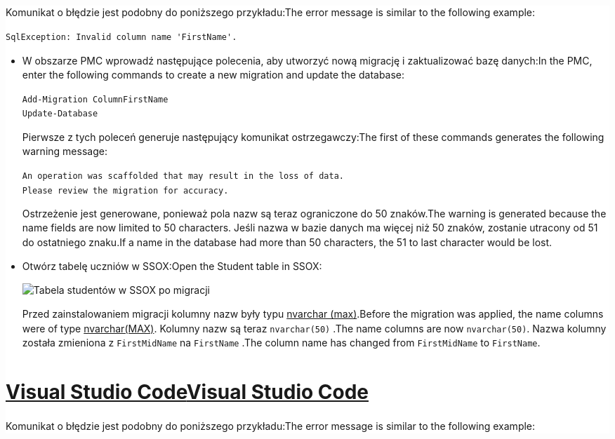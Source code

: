 <span data-ttu-id="b8c9c-190">Komunikat o błędzie jest podobny do poniższego przykładu:</span><span class="sxs-lookup"><span data-stu-id="b8c9c-190">The error message is similar to the following example:</span></span>

```
SqlException: Invalid column name 'FirstName'.
```

* <span data-ttu-id="b8c9c-191">W obszarze PMC wprowadź następujące polecenia, aby utworzyć nową migrację i zaktualizować bazę danych:</span><span class="sxs-lookup"><span data-stu-id="b8c9c-191">In the PMC, enter the following commands to create a new migration and update the database:</span></span>

  ```powershell
  Add-Migration ColumnFirstName
  Update-Database
  ```

  <span data-ttu-id="b8c9c-192">Pierwsze z tych poleceń generuje następujący komunikat ostrzegawczy:</span><span class="sxs-lookup"><span data-stu-id="b8c9c-192">The first of these commands generates the following warning message:</span></span>

  ```text
  An operation was scaffolded that may result in the loss of data.
  Please review the migration for accuracy.
  ```

  <span data-ttu-id="b8c9c-193">Ostrzeżenie jest generowane, ponieważ pola nazw są teraz ograniczone do 50 znaków.</span><span class="sxs-lookup"><span data-stu-id="b8c9c-193">The warning is generated because the name fields are now limited to 50 characters.</span></span> <span data-ttu-id="b8c9c-194">Jeśli nazwa w bazie danych ma więcej niż 50 znaków, zostanie utracony od 51 do ostatniego znaku.</span><span class="sxs-lookup"><span data-stu-id="b8c9c-194">If a name in the database had more than 50 characters, the 51 to last character would be lost.</span></span>

* <span data-ttu-id="b8c9c-195">Otwórz tabelę uczniów w SSOX:</span><span class="sxs-lookup"><span data-stu-id="b8c9c-195">Open the Student table in SSOX:</span></span>

  ![Tabela studentów w SSOX po migracji](complex-data-model/_static/ssox-after-migration.png)

  <span data-ttu-id="b8c9c-197">Przed zainstalowaniem migracji kolumny nazw były typu [nvarchar (max)](/sql/t-sql/data-types/nchar-and-nvarchar-transact-sql).</span><span class="sxs-lookup"><span data-stu-id="b8c9c-197">Before the migration was applied, the name columns were of type [nvarchar(MAX)](/sql/t-sql/data-types/nchar-and-nvarchar-transact-sql).</span></span> <span data-ttu-id="b8c9c-198">Kolumny nazw są teraz `nvarchar(50)` .</span><span class="sxs-lookup"><span data-stu-id="b8c9c-198">The name columns are now `nvarchar(50)`.</span></span> <span data-ttu-id="b8c9c-199">Nazwa kolumny została zmieniona z `FirstMidName` na `FirstName` .</span><span class="sxs-lookup"><span data-stu-id="b8c9c-199">The column name has changed from `FirstMidName` to `FirstName`.</span></span>

# <a name="visual-studio-code"></a>[<span data-ttu-id="b8c9c-200">Visual Studio Code</span><span class="sxs-lookup"><span data-stu-id="b8c9c-200">Visual Studio Code</span></span>](#tab/visual-studio-code)

<span data-ttu-id="b8c9c-201">Komunikat o błędzie jest podobny do poniższego przykładu:</span><span class="sxs-lookup"><span data-stu-id="b8c9c-201">The error message is similar to the following example:</span></span>
